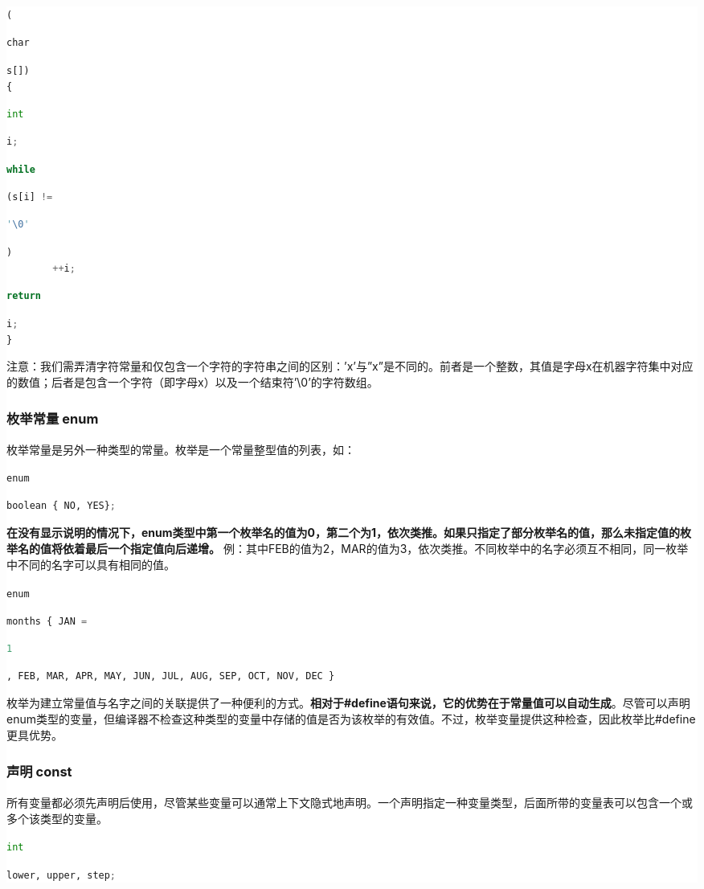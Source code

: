 ```python
(
```
```python
char
```
```python
s[])
{
```
```python
int
```
```python
i;
```
```python
while
```
```python
(s[i] !=
```
```python
'\0'
```
```python
)
        ++i;
```
```python
return
```
```python
i;
}
```
注意：我们需弄清字符常量和仅包含一个字符的字符串之间的区别：’x’与”x”是不同的。前者是一个整数，其值是字母x在机器字符集中对应的数值；后者是包含一个字符（即字母x）以及一个结束符’\0’的字符数组。
### 枚举常量 enum
枚举常量是另外一种类型的常量。枚举是一个常量整型值的列表，如：
```python
enum
```
```python
boolean { NO, YES};
```
**在没有显示说明的情况下，enum类型中第一个枚举名的值为0，第二个为1，依次类推。如果只指定了部分枚举名的值，那么未指定值的枚举名的值将依着最后一个指定值向后递增。**
例：其中FEB的值为2，MAR的值为3，依次类推。不同枚举中的名字必须互不相同，同一枚举中不同的名字可以具有相同的值。
```python
enum
```
```python
months { JAN =
```
```python
1
```
```python
, FEB, MAR, APR, MAY, JUN, JUL, AUG, SEP, OCT, NOV, DEC }
```
枚举为建立常量值与名字之间的关联提供了一种便利的方式。**相对于\#define语句来说，它的优势在于常量值可以自动生成**。尽管可以声明enum类型的变量，但编译器不检查这种类型的变量中存储的值是否为该枚举的有效值。不过，枚举变量提供这种检查，因此枚举比\#define更具优势。
### 声明 const
所有变量都必须先声明后使用，尽管某些变量可以通常上下文隐式地声明。一个声明指定一种变量类型，后面所带的变量表可以包含一个或多个该类型的变量。
```python
int
```
```python
lower, upper, step;
```